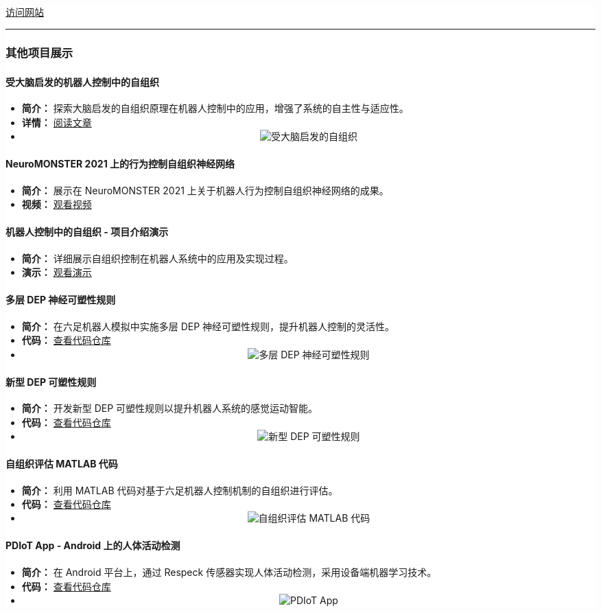 [访问网站](https://sdp2020.gitlab.io/group12/)

---

### 其他项目展示

#### 受大脑启发的机器人控制中的自组织

- **简介：** 探索大脑启发的自组织原理在机器人控制中的应用，增强了系统的自主性与适应性。
- **详情：** [阅读文章](https://medium.com/@0406/self-organization-in-robot-control-c58470886535)
- <div align="center">
    <img src="https://jerryzhao173985.github.io/images/2.jpg" alt="受大脑启发的自组织" width="500px">
  </div>

#### NeuroMONSTER 2021 上的行为控制自组织神经网络

- **简介：** 展示在 NeuroMONSTER 2021 上关于机器人行为控制自组织神经网络的成果。
- **视频：** [观看视频](https://www.youtube.com/watch?v=YeHuOEX_Lso)

#### 机器人控制中的自组织 - 项目介绍演示

- **简介：** 详细展示自组织控制在机器人系统中的应用及实现过程。
- **演示：** [观看演示](https://www.youtube.com/watch?v=adQRJWyv7Ss)

#### 多层 DEP 神经可塑性规则

- **简介：** 在六足机器人模拟中实施多层 DEP 神经可塑性规则，提升机器人控制的灵活性。
- **代码：** [查看代码仓库](https://github.com/jerryzhao173985/DEP-Diamond)
- <div align="center">
    <img src="https://jerryzhao173985.github.io/images/demo1.gif" alt="多层 DEP 神经可塑性规则" width="500px">
  </div>

#### 新型 DEP 可塑性规则

- **简介：** 开发新型 DEP 可塑性规则以提升机器人系统的感觉运动智能。
- **代码：** [查看代码仓库](https://github.com/jerryzhao173985/DEPNEW)
- <div align="center">
    <img src="https://jerryzhao173985.github.io/images/hexapod.jpg" alt="新型 DEP 可塑性规则" width="500px">
  </div>

#### 自组织评估 MATLAB 代码

- **简介：** 利用 MATLAB 代码对基于六足机器人控制机制的自组织进行评估。
- **代码：** [查看代码仓库](https://github.com/jerryzhao173985/Self-organization-Evaluation-MATLAB-)
- <div align="center">
    <img src="https://jerryzhao173985.github.io/images/gait.png" alt="自组织评估 MATLAB 代码" width="500px">
  </div>

#### PDIoT App - Android 上的人体活动检测

- **简介：** 在 Android 平台上，通过 Respeck 传感器实现人体活动检测，采用设备端机器学习技术。
- **代码：** [查看代码仓库](https://github.com/jerryzhao173985/pdiot-app)
- <div align="center">
    <img src="https://jerryzhao173985.github.io/images/pdiot.png" alt="PDIoT App" width="500px">
  </div>
